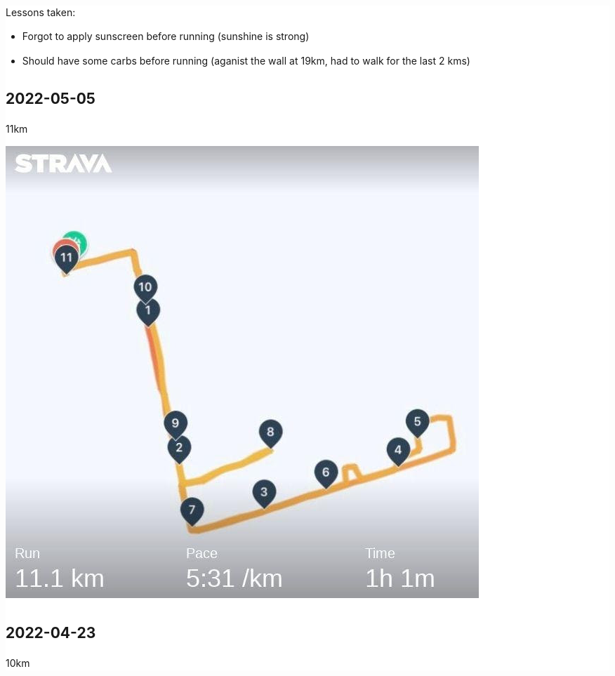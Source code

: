 Lessons taken:

- Forgot to apply sunscreen before running (sunshine is strong)

- Should have some carbs before running (aganist the wall at 19km, had to walk for the last 2 kms)

## 2022-05-05

11km

![](image/2022/20220505.png)

## 2022-04-23

10km
